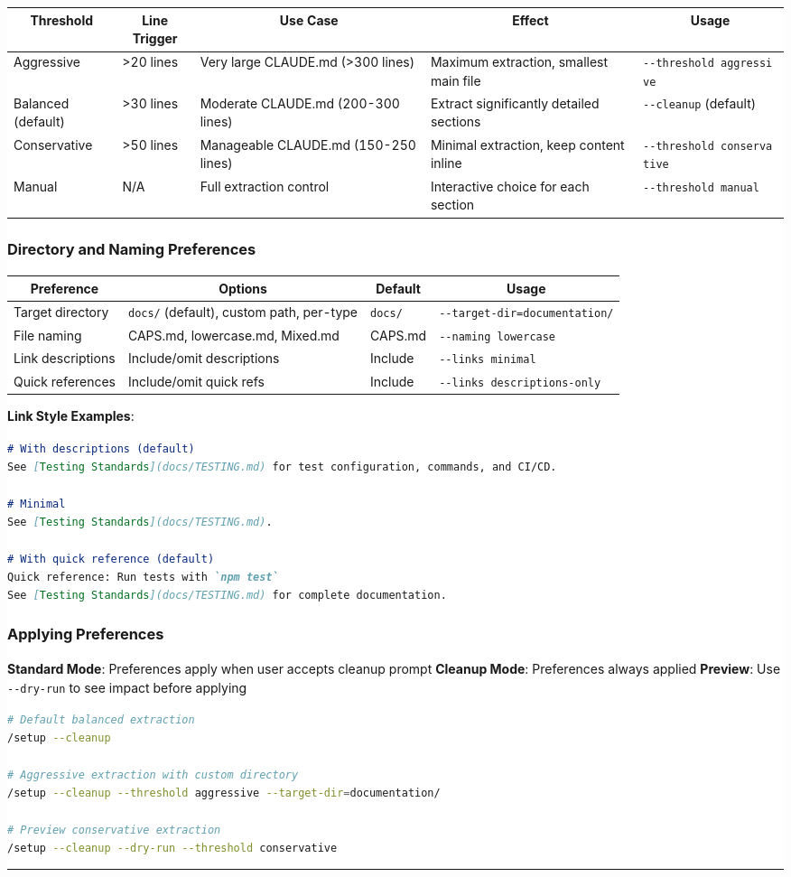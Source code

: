 | Threshold | Line Trigger | Use Case | Effect | Usage |
|-----------|--------------|----------|--------|-------|
| Aggressive | >20 lines | Very large CLAUDE.md (>300 lines) | Maximum extraction, smallest main file | `--threshold aggressive` |
| Balanced (default) | >30 lines | Moderate CLAUDE.md (200-300 lines) | Extract significantly detailed sections | `--cleanup` (default) |
| Conservative | >50 lines | Manageable CLAUDE.md (150-250 lines) | Minimal extraction, keep content inline | `--threshold conservative` |
| Manual | N/A | Full extraction control | Interactive choice for each section | `--threshold manual` |

### Directory and Naming Preferences

| Preference | Options | Default | Usage |
|------------|---------|---------|-------|
| Target directory | `docs/` (default), custom path, per-type | `docs/` | `--target-dir=documentation/` |
| File naming | CAPS.md, lowercase.md, Mixed.md | CAPS.md | `--naming lowercase` |
| Link descriptions | Include/omit descriptions | Include | `--links minimal` |
| Quick references | Include/omit quick refs | Include | `--links descriptions-only` |

**Link Style Examples**:
```markdown
# With descriptions (default)
See [Testing Standards](docs/TESTING.md) for test configuration, commands, and CI/CD.

# Minimal
See [Testing Standards](docs/TESTING.md).

# With quick reference (default)
Quick reference: Run tests with `npm test`
See [Testing Standards](docs/TESTING.md) for complete documentation.
```

### Applying Preferences

**Standard Mode**: Preferences apply when user accepts cleanup prompt
**Cleanup Mode**: Preferences always applied
**Preview**: Use `--dry-run` to see impact before applying

```bash
# Default balanced extraction
/setup --cleanup

# Aggressive extraction with custom directory
/setup --cleanup --threshold aggressive --target-dir=documentation/

# Preview conservative extraction
/setup --cleanup --dry-run --threshold conservative
```

---
